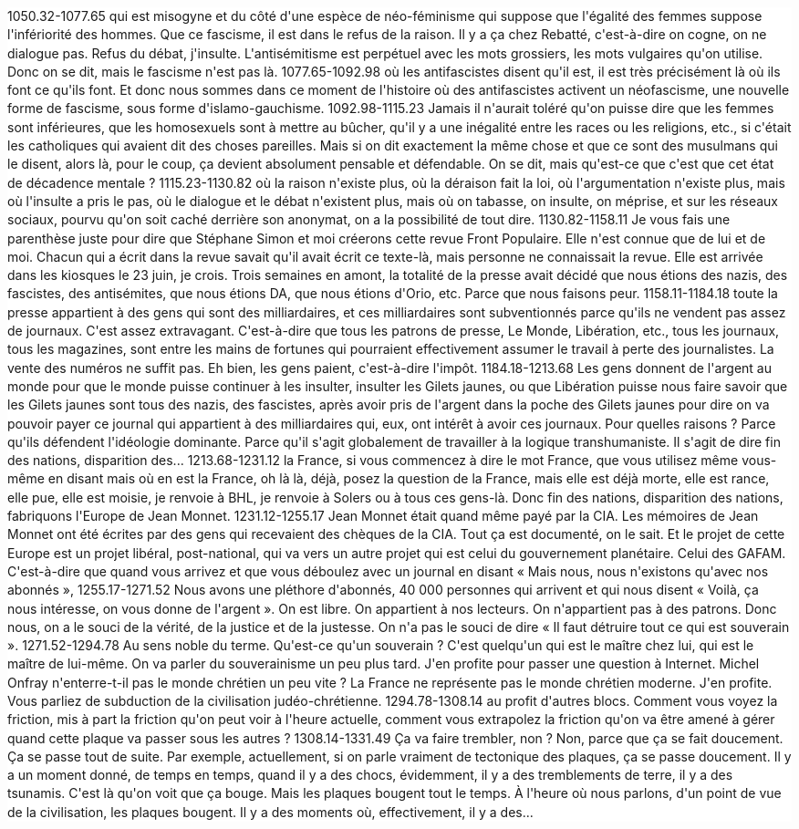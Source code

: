 1050.32-1077.65   qui est misogyne et du côté d'une espèce de néo-féminisme qui suppose que l'égalité des femmes suppose l'infériorité des hommes. Que ce fascisme, il est dans le refus de la raison. Il y a ça chez Rebatté, c'est-à-dire on cogne, on ne dialogue pas. Refus du débat, j'insulte. L'antisémitisme est perpétuel avec les mots grossiers, les mots vulgaires qu'on utilise. Donc on se dit, mais le fascisme n'est pas là.
1077.65-1092.98   où les antifascistes disent qu'il est, il est très précisément là où ils font ce qu'ils font. Et donc nous sommes dans ce moment de l'histoire où des antifascistes activent un néofascisme, une nouvelle forme de fascisme, sous forme d'islamo-gauchisme.
1092.98-1115.23   Jamais il n'aurait toléré qu'on puisse dire que les femmes sont inférieures, que les homosexuels sont à mettre au bûcher, qu'il y a une inégalité entre les races ou les religions, etc., si c'était les catholiques qui avaient dit des choses pareilles. Mais si on dit exactement la même chose et que ce sont des musulmans qui le disent, alors là, pour le coup, ça devient absolument pensable et défendable. On se dit, mais qu'est-ce que c'est que cet état de décadence mentale ?
1115.23-1130.82   où la raison n'existe plus, où la déraison fait la loi, où l'argumentation n'existe plus, mais où l'insulte a pris le pas, où le dialogue et le débat n'existent plus, mais où on tabasse, on insulte, on méprise, et sur les réseaux sociaux, pourvu qu'on soit caché derrière son anonymat, on a la possibilité de tout dire.
1130.82-1158.11   Je vous fais une parenthèse juste pour dire que Stéphane Simon et moi créerons cette revue Front Populaire. Elle n'est connue que de lui et de moi. Chacun qui a écrit dans la revue savait qu'il avait écrit ce texte-là, mais personne ne connaissait la revue. Elle est arrivée dans les kiosques le 23 juin, je crois. Trois semaines en amont, la totalité de la presse avait décidé que nous étions des nazis, des fascistes, des antisémites, que nous étions DA, que nous étions d'Orio, etc. Parce que nous faisons peur.
1158.11-1184.18   toute la presse appartient à des gens qui sont des milliardaires, et ces milliardaires sont subventionnés parce qu'ils ne vendent pas assez de journaux. C'est assez extravagant. C'est-à-dire que tous les patrons de presse, Le Monde, Libération, etc., tous les journaux, tous les magazines, sont entre les mains de fortunes qui pourraient effectivement assumer le travail à perte des journalistes. La vente des numéros ne suffit pas. Eh bien, les gens paient, c'est-à-dire l'impôt.
1184.18-1213.68   Les gens donnent de l'argent au monde pour que le monde puisse continuer à les insulter, insulter les Gilets jaunes, ou que Libération puisse nous faire savoir que les Gilets jaunes sont tous des nazis, des fascistes, après avoir pris de l'argent dans la poche des Gilets jaunes pour dire on va pouvoir payer ce journal qui appartient à des milliardaires qui, eux, ont intérêt à avoir ces journaux. Pour quelles raisons ? Parce qu'ils défendent l'idéologie dominante. Parce qu'il s'agit globalement de travailler à la logique transhumaniste. Il s'agit de dire fin des nations, disparition des...
1213.68-1231.12   la France, si vous commencez à dire le mot France, que vous utilisez même vous-même en disant mais où en est la France, oh là là, déjà, posez la question de la France, mais elle est déjà morte, elle est rance, elle pue, elle est moisie, je renvoie à BHL, je renvoie à Solers ou à tous ces gens-là. Donc fin des nations, disparition des nations, fabriquons l'Europe de Jean Monnet.
1231.12-1255.17   Jean Monnet était quand même payé par la CIA. Les mémoires de Jean Monnet ont été écrites par des gens qui recevaient des chèques de la CIA. Tout ça est documenté, on le sait. Et le projet de cette Europe est un projet libéral, post-national, qui va vers un autre projet qui est celui du gouvernement planétaire. Celui des GAFAM. C'est-à-dire que quand vous arrivez et que vous déboulez avec un journal en disant « Mais nous, nous n'existons qu'avec nos abonnés »,
1255.17-1271.52   Nous avons une pléthore d'abonnés, 40 000 personnes qui arrivent et qui nous disent « Voilà, ça nous intéresse, on vous donne de l'argent ». On est libre. On appartient à nos lecteurs. On n'appartient pas à des patrons. Donc nous, on a le souci de la vérité, de la justice et de la justesse. On n'a pas le souci de dire « Il faut détruire tout ce qui est souverain ».
1271.52-1294.78   Au sens noble du terme. Qu'est-ce qu'un souverain ? C'est quelqu'un qui est le maître chez lui, qui est le maître de lui-même. On va parler du souverainisme un peu plus tard. J'en profite pour passer une question à Internet. Michel Onfray n'enterre-t-il pas le monde chrétien un peu vite ? La France ne représente pas le monde chrétien moderne. J'en profite. Vous parliez de subduction de la civilisation judéo-chrétienne.
1294.78-1308.14   au profit d'autres blocs. Comment vous voyez la friction, mis à part la friction qu'on peut voir à l'heure actuelle, comment vous extrapolez la friction qu'on va être amené à gérer quand cette plaque va passer sous les autres ?
1308.14-1331.49   Ça va faire trembler, non ? Non, parce que ça se fait doucement. Ça se passe tout de suite. Par exemple, actuellement, si on parle vraiment de tectonique des plaques, ça se passe doucement. Il y a un moment donné, de temps en temps, quand il y a des chocs, évidemment, il y a des tremblements de terre, il y a des tsunamis. C'est là qu'on voit que ça bouge. Mais les plaques bougent tout le temps. À l'heure où nous parlons, d'un point de vue de la civilisation, les plaques bougent. Il y a des moments où, effectivement, il y a des...
